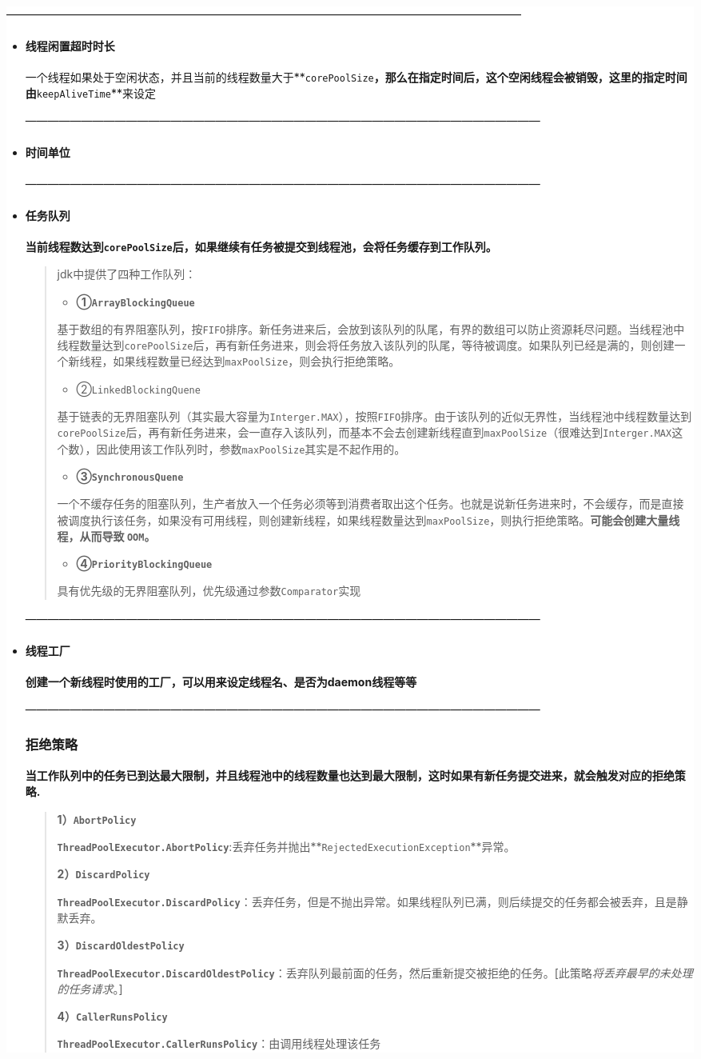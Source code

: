   ——————————————————————————————————————————————

- #### **线程闲置超时时长**

  一个线程如果处于空闲状态，并且当前的线程数量大于**`corePoolSize`**，那么在指定时间后，这个空闲线程会被销毁，这里的指定时间由**`keepAliveTime`**来设定

  ——————————————————————————————————————————————

- #### **时间单位**

  ——————————————————————————————————————————————

- #### **任务队列**

  **当前线程数达到`corePoolSize`后，如果继续有任务被提交到线程池，会将任务缓存到工作队列。**

  > jdk中提供了四种工作队列：
  >
  > - **①`ArrayBlockingQueue`**
  >
  >
  > 基于数组的有界阻塞队列，按`FIFO`排序。新任务进来后，会放到该队列的队尾，有界的数组可以防止资源耗尽问题。当线程池中线程数量达到`corePoolSize`后，再有新任务进来，则会将任务放入该队列的队尾，等待被调度。如果队列已经是满的，则创建一个新线程，如果线程数量已经达到`maxPoolSize`，则会执行拒绝策略。
  >
  > - ②`LinkedBlockingQuene`
  >
  > 基于链表的无界阻塞队列（其实最大容量为`Interger.MAX`），按照`FIFO`排序。由于该队列的近似无界性，当线程池中线程数量达到`corePoolSize`后，再有新任务进来，会一直存入该队列，而基本不会去创建新线程直到`maxPoolSize`（很难达到`Interger.MAX`这个数），因此使用该工作队列时，参数`maxPoolSize`其实是不起作用的。
  >
  > - **③`SynchronousQuene`**
  >
  > 一个不缓存任务的阻塞队列，生产者放入一个任务必须等到消费者取出这个任务。也就是说新任务进来时，不会缓存，而是直接被调度执行该任务，如果没有可用线程，则创建新线程，如果线程数量达到`maxPoolSize`，则执行拒绝策略。**可能会创建大量线程，从而导致 `OOM`。**
  >
  > - **④`PriorityBlockingQueue`**
  >
  > 具有优先级的无界阻塞队列，优先级通过参数`Comparator`实现

  ——————————————————————————————————————————————

- #### 线程工厂

  **创建一个新线程时使用的工厂，可以用来设定线程名、是否为daemon线程等等**

  ——————————————————————————————————————————————

  ### 拒绝策略

  **当工作队列中的任务已到达最大限制，并且线程池中的线程数量也达到最大限制，这时如果有新任务提交进来，就会触发对应的拒绝策略.**

  > **1）`AbortPolicy`**
  >
  > **`ThreadPoolExecutor.AbortPolicy`**:丢弃任务并抛出**`RejectedExecutionException`**异常。
  >
  > **2）`DiscardPolicy`**
  >
  > **`ThreadPoolExecutor.DiscardPolicy`**：丢弃任务，但是不抛出异常。如果线程队列已满，则后续提交的任务都会被丢弃，且是静默丢弃。
  >
  > **3）`DiscardOldestPolicy`**
  >
  > **`ThreadPoolExecutor.DiscardOldestPolicy`**：丢弃队列最前面的任务，然后重新提交被拒绝的任务。[此策略*将丢弃最早的未处理的任务请求*。]
  >
  > **4）`CallerRunsPolicy`**
  >
  > **`ThreadPoolExecutor.CallerRunsPolicy`**：由调用线程处理该任务
